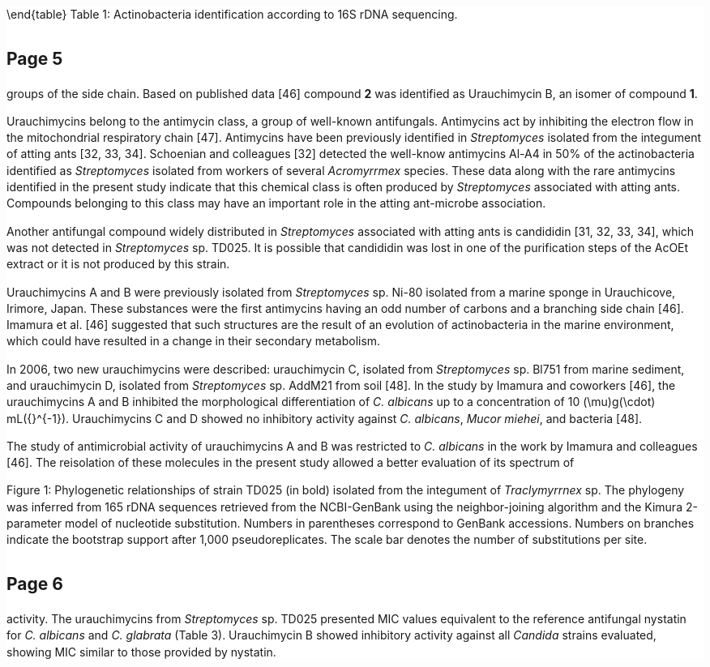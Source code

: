 \end{table}
Table 1: Actinobacteria identification according to 16S rDNA sequencing.



## Page 5

groups of the side chain. Based on published data [46] compound **2** was identified as Urauchimycin B, an isomer of compound **1**.

Urauchimycins belong to the antimycin class, a group of well-known antifungals. Antimycins act by inhibiting the electron flow in the mitochondrial respiratory chain [47]. Antimycins have been previously identified in _Streptomyces_ isolated from the integument of atting ants [32, 33, 34]. Schoenian and colleagues [32] detected the well-know antimycins Al-A4 in 50% of the actinobacteria identified as _Streptomyces_ isolated from workers of several _Acromyrrmex_ species. These data along with the rare antimycins identified in the present study indicate that this chemical class is often produced by _Streptomyces_ associated with atting ants. Compounds belonging to this class may have an important role in the atting ant-microbe association.

Another antifungal compound widely distributed in _Streptomyces_ associated with atting ants is candididin [31, 32, 33, 34], which was not detected in _Streptomyces_ sp. TD025. It is possible that candididin was lost in one of the purification steps of the AcOEt extract or it is not produced by this strain.

Urauchimycins A and B were previously isolated from _Streptomyces_ sp. Ni-80 isolated from a marine sponge in Urauchicove, Irimore, Japan. These substances were the first antimycins having an odd number of carbons and a branching side chain [46]. Imamura et al. [46] suggested that such structures are the result of an evolution of actinobacteria in the marine environment, which could have resulted in a change in their secondary metabolism.

In 2006, two new urauchimycins were described: urauchimycin C, isolated from _Streptomyces_ sp. Bl751 from marine sediment, and urauchimycin D, isolated from _Streptomyces_ sp. AddM21 from soil [48]. In the study by Imamura and coworkers [46], the urauchimycins A and B inhibited the morphological differentiation of _C. albicans_ up to a concentration of 10 \(\mu\)g\(\cdot\) mL\({}^{-1}\). Urauchimycins C and D showed no inhibitory activity against _C. albicans_, _Mucor miehei_, and bacteria [48].

The study of antimicrobial activity of urauchimycins A and B was restricted to _C. albicans_ in the work by Imamura and colleagues [46]. The reisolation of these molecules in the present study allowed a better evaluation of its spectrum of

Figure 1: Phylogenetic relationships of strain TD025 (in bold) isolated from the integument of _Traclymyrrnex_ sp. The phylogeny was inferred from 165 rDNA sequences retrieved from the NCBI-GenBank using the neighbor-joining algorithm and the Kimura 2-parameter model of nucleotide substitution. Numbers in parentheses correspond to GenBank accessions. Numbers on branches indicate the bootstrap support after 1,000 pseudoreplicates. The scale bar denotes the number of substitutions per site.



## Page 6

activity. The urauchimycins from _Streptomyces_ sp. TD025 presented MIC values equivalent to the reference antifungal nystatin for _C. albicans_ and _C. glabrata_ (Table 3). Urauchimycin B showed inhibitory activity against all _Candida_ strains evaluated, showing MIC similar to those provided by nystatin.
